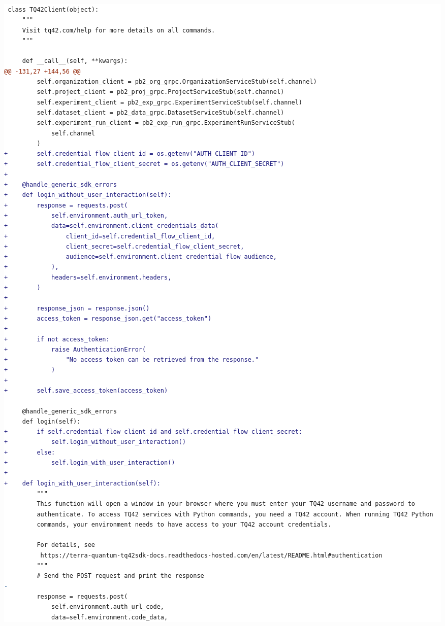 ```diff
 class TQ42Client(object):
     """
     Visit tq42.com/help for more details on all commands.
     """
 
     def __call__(self, **kwargs):
@@ -131,27 +144,56 @@
         self.organization_client = pb2_org_grpc.OrganizationServiceStub(self.channel)
         self.project_client = pb2_proj_grpc.ProjectServiceStub(self.channel)
         self.experiment_client = pb2_exp_grpc.ExperimentServiceStub(self.channel)
         self.dataset_client = pb2_data_grpc.DatasetServiceStub(self.channel)
         self.experiment_run_client = pb2_exp_run_grpc.ExperimentRunServiceStub(
             self.channel
         )
+        self.credential_flow_client_id = os.getenv("AUTH_CLIENT_ID")
+        self.credential_flow_client_secret = os.getenv("AUTH_CLIENT_SECRET")
+
+    @handle_generic_sdk_errors
+    def login_without_user_interaction(self):
+        response = requests.post(
+            self.environment.auth_url_token,
+            data=self.environment.client_credentials_data(
+                client_id=self.credential_flow_client_id,
+                client_secret=self.credential_flow_client_secret,
+                audience=self.environment.client_credential_flow_audience,
+            ),
+            headers=self.environment.headers,
+        )
+
+        response_json = response.json()
+        access_token = response_json.get("access_token")
+
+        if not access_token:
+            raise AuthenticationError(
+                "No access token can be retrieved from the response."
+            )
+
+        self.save_access_token(access_token)
 
     @handle_generic_sdk_errors
     def login(self):
+        if self.credential_flow_client_id and self.credential_flow_client_secret:
+            self.login_without_user_interaction()
+        else:
+            self.login_with_user_interaction()
+
+    def login_with_user_interaction(self):
         """
         This function will open a window in your browser where you must enter your TQ42 username and password to
         authenticate. To access TQ42 services with Python commands, you need a TQ42 account. When running TQ42 Python
         commands, your environment needs to have access to your TQ42 account credentials.
 
         For details, see
          https://terra-quantum-tq42sdk-docs.readthedocs-hosted.com/en/latest/README.html#authentication
         """
         # Send the POST request and print the response
-
         response = requests.post(
             self.environment.auth_url_code,
             data=self.environment.code_data,
```